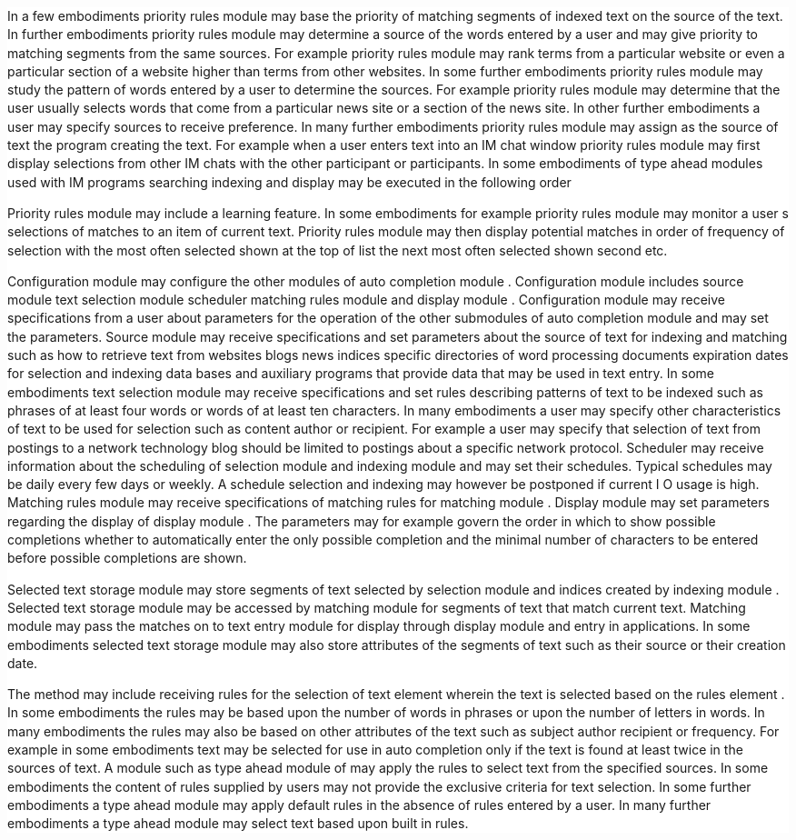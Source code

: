 In a few embodiments priority rules module may base the priority of matching segments of indexed text on the source of the text. In further embodiments priority rules module may determine a source of the words entered by a user and may give priority to matching segments from the same sources. For example priority rules module may rank terms from a particular website or even a particular section of a website higher than terms from other websites. In some further embodiments priority rules module may study the pattern of words entered by a user to determine the sources. For example priority rules module may determine that the user usually selects words that come from a particular news site or a section of the news site. In other further embodiments a user may specify sources to receive preference. In many further embodiments priority rules module may assign as the source of text the program creating the text. For example when a user enters text into an IM chat window priority rules module may first display selections from other IM chats with the other participant or participants. In some embodiments of type ahead modules used with IM programs searching indexing and display may be executed in the following order 

Priority rules module may include a learning feature. In some embodiments for example priority rules module may monitor a user s selections of matches to an item of current text. Priority rules module may then display potential matches in order of frequency of selection with the most often selected shown at the top of list the next most often selected shown second etc.

Configuration module may configure the other modules of auto completion module . Configuration module includes source module text selection module scheduler matching rules module and display module . Configuration module may receive specifications from a user about parameters for the operation of the other submodules of auto completion module and may set the parameters. Source module may receive specifications and set parameters about the source of text for indexing and matching such as how to retrieve text from websites blogs news indices specific directories of word processing documents expiration dates for selection and indexing data bases and auxiliary programs that provide data that may be used in text entry. In some embodiments text selection module may receive specifications and set rules describing patterns of text to be indexed such as phrases of at least four words or words of at least ten characters. In many embodiments a user may specify other characteristics of text to be used for selection such as content author or recipient. For example a user may specify that selection of text from postings to a network technology blog should be limited to postings about a specific network protocol. Scheduler may receive information about the scheduling of selection module and indexing module and may set their schedules. Typical schedules may be daily every few days or weekly. A schedule selection and indexing may however be postponed if current I O usage is high. Matching rules module may receive specifications of matching rules for matching module . Display module may set parameters regarding the display of display module . The parameters may for example govern the order in which to show possible completions whether to automatically enter the only possible completion and the minimal number of characters to be entered before possible completions are shown.

Selected text storage module may store segments of text selected by selection module and indices created by indexing module . Selected text storage module may be accessed by matching module for segments of text that match current text. Matching module may pass the matches on to text entry module for display through display module and entry in applications. In some embodiments selected text storage module may also store attributes of the segments of text such as their source or their creation date.

The method may include receiving rules for the selection of text element wherein the text is selected based on the rules element . In some embodiments the rules may be based upon the number of words in phrases or upon the number of letters in words. In many embodiments the rules may also be based on other attributes of the text such as subject author recipient or frequency. For example in some embodiments text may be selected for use in auto completion only if the text is found at least twice in the sources of text. A module such as type ahead module of may apply the rules to select text from the specified sources. In some embodiments the content of rules supplied by users may not provide the exclusive criteria for text selection. In some further embodiments a type ahead module may apply default rules in the absence of rules entered by a user. In many further embodiments a type ahead module may select text based upon built in rules.
